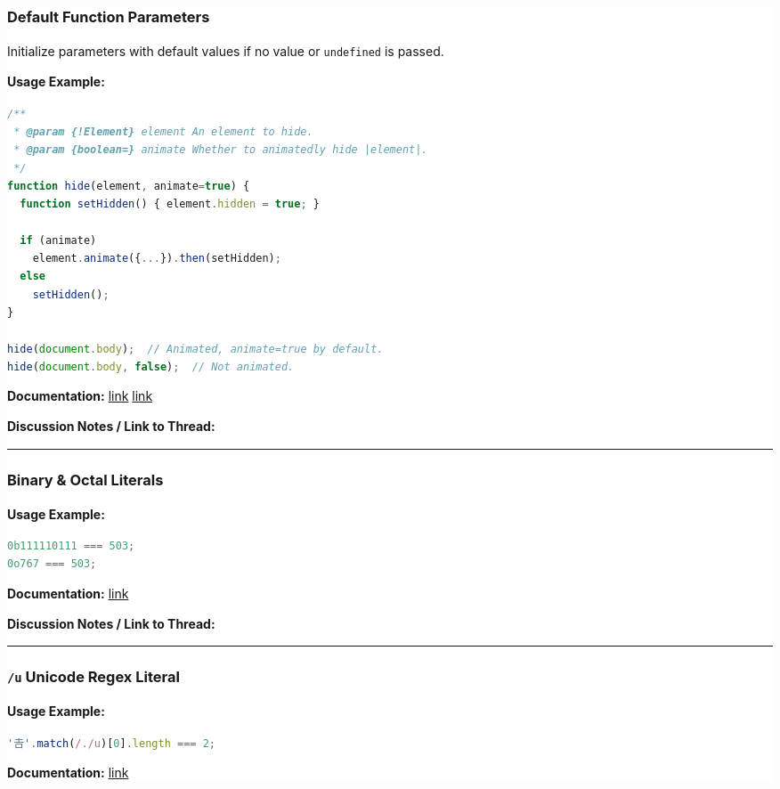 ### Default Function Parameters

Initialize parameters with default values if no value or `undefined` is passed.

**Usage Example:**

```js
/**
 * @param {!Element} element An element to hide.
 * @param {boolean=} animate Whether to animatedly hide |element|.
 */
function hide(element, animate=true) {
  function setHidden() { element.hidden = true; }

  if (animate)
    element.animate({...}).then(setHidden);
  else
    setHidden();
}

hide(document.body);  // Animated, animate=true by default.
hide(document.body, false);  // Not animated.
```

**Documentation:** [link](https://tc39.github.io/ecma262/#sec-functiondeclarationinstantiation)
[link](https://developer.mozilla.org/en-US/docs/Web/JavaScript/Reference/Functions/Default_parameters)

**Discussion Notes / Link to Thread:**

---

### Binary & Octal Literals

**Usage Example:**

```js
0b111110111 === 503;
0o767 === 503;
```

**Documentation:** [link](https://tc39.github.io/ecma262/#sec-literals-numeric-literals)

**Discussion Notes / Link to Thread:**

---

### `/u` Unicode Regex Literal

**Usage Example:**

```js
'𠮷'.match(/./u)[0].length === 2;
```

**Documentation:** [link](https://mathiasbynens.be/notes/es6-unicode-regex)


  [prop]: 'hey',
  ['b' + 'ar']: 'there',